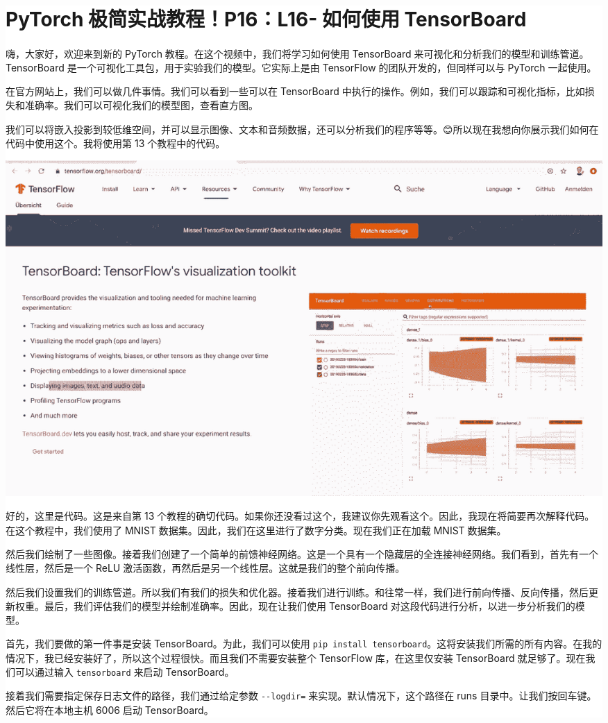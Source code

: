 # PyTorch 极简实战教程！P16：L16- 如何使用 TensorBoard 

嗨，大家好，欢迎来到新的 PyTorch 教程。在这个视频中，我们将学习如何使用 TensorBoard 来可视化和分析我们的模型和训练管道。TensorBoard 是一个可视化工具包，用于实验我们的模型。它实际上是由 TensorFlow 的团队开发的，但同样可以与 PyTorch 一起使用。

在官方网站上，我们可以做几件事情。我们可以看到一些可以在 TensorBoard 中执行的操作。例如，我们可以跟踪和可视化指标，比如损失和准确率。我们可以可视化我们的模型图，查看直方图。

我们可以将嵌入投影到较低维空间，并可以显示图像、文本和音频数据，还可以分析我们的程序等等。😊所以现在我想向你展示我们如何在代码中使用这个。我将使用第 13 个教程中的代码。

![](img/ee3dacee23dcf8b95d479be89b099b38_1.png)

好的，这里是代码。这是来自第 13 个教程的确切代码。如果你还没看过这个，我建议你先观看这个。因此，我现在将简要再次解释代码。在这个教程中，我们使用了 MNIST 数据集。因此，我们在这里进行了数字分类。现在我们正在加载 MNIST 数据集。

然后我们绘制了一些图像。接着我们创建了一个简单的前馈神经网络。这是一个具有一个隐藏层的全连接神经网络。我们看到，首先有一个线性层，然后是一个 ReLU 激活函数，再然后是另一个线性层。这就是我们的整个前向传播。

然后我们设置我们的训练管道。所以我们有我们的损失和优化器。接着我们进行训练。和往常一样，我们进行前向传播、反向传播，然后更新权重。最后，我们评估我们的模型并绘制准确率。因此，现在让我们使用 TensorBoard 对这段代码进行分析，以进一步分析我们的模型。

首先，我们要做的第一件事是安装 TensorBoard。为此，我们可以使用 `pip install tensorboard`。这将安装我们所需的所有内容。在我的情况下，我已经安装好了，所以这个过程很快。而且我们不需要安装整个 TensorFlow 库，在这里仅安装 TensorBoard 就足够了。现在我们可以通过输入 `tensorboard` 来启动 TensorBoard。

接着我们需要指定保存日志文件的路径，我们通过给定参数 `--logdir=` 来实现。默认情况下，这个路径在 runs 目录中。让我们按回车键。然后它将在本地主机 6006 启动 TensorBoard。
